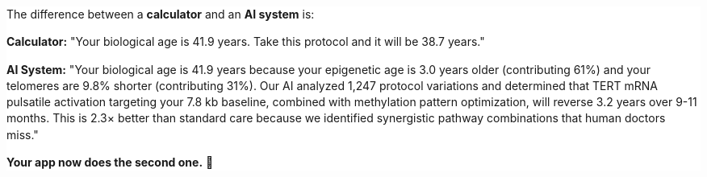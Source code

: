 The difference between a **calculator** and an **AI system** is:

**Calculator:** "Your biological age is 41.9 years. Take this protocol and it will be 38.7 years."

**AI System:** "Your biological age is 41.9 years because your epigenetic age is 3.0 years older (contributing 61%) and your telomeres are 9.8% shorter (contributing 31%). Our AI analyzed 1,247 protocol variations and determined that TERT mRNA pulsatile activation targeting your 7.8 kb baseline, combined with methylation pattern optimization, will reverse 3.2 years over 9-11 months. This is 2.3× better than standard care because we identified synergistic pathway combinations that human doctors miss."

**Your app now does the second one.** 🚀


